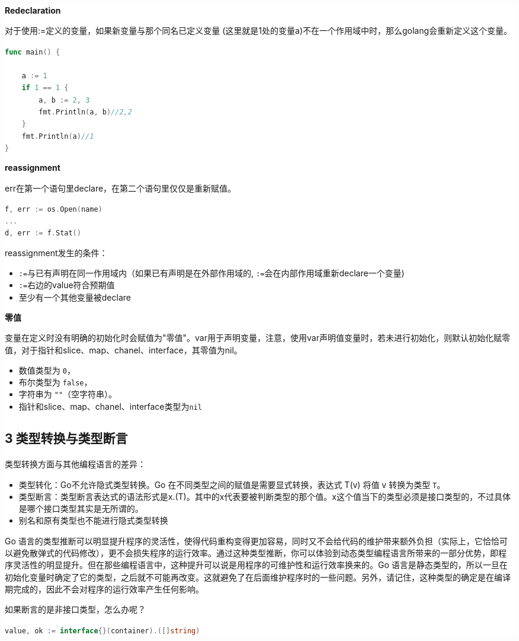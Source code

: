 **Redeclaration** 

对于使用:=定义的变量，如果新变量与那个同名已定义变量 (这里就是1处的变量a)不在一个作用域中时，那么golang会重新定义这个变量。

```go
func main() {

    a := 1
    if 1 == 1 {
        a, b := 2, 3
        fmt.Println(a, b)//2,2
    }
    fmt.Println(a)//1
}
```

**reassignment**

err在第一个语句里declare，在第二个语句里仅仅是重新赋值。

```go
f, err := os.Open(name)
...
d, err := f.Stat()
```

reassignment发生的条件：

* `:=`与已有声明在同一作用域内（如果已有声明是在外部作用域的, `:=`会在内部作用域重新declare一个变量)
* `:=`右边的value符合预期值
* 至少有一个其他变量被declare

**零值**

变量在定义时没有明确的初始化时会赋值为"零值"。var用于声明变量，注意，使用var声明值变量时，若未进行初始化，则默认初始化赋零值，对于指针和slice、map、chanel、interface，其零值为nil。

* 数值类型为 `0`，
* 布尔类型为 `false`，
* 字符串为 `""`（空字符串）。
* 指针和slice、map、chanel、interface类型为`nil`

## 3 类型转换与类型断言 ##

类型转换方面与其他编程语言的差异：

* 类型转化：Go不允许隐式类型转换。Go 在不同类型之间的赋值是需要显式转换，表达式 T(v) 将值 v 转换为类型 `T`。
* 类型断言：类型断言表达式的语法形式是x.(T)。其中的x代表要被判断类型的那个值。x这个值当下的类型必须是接口类型的，不过具体是哪个接口类型其实是无所谓的。
* 别名和原有类型也不能进行隐式类型转换

Go 语言的类型推断可以明显提升程序的灵活性，使得代码重构变得更加容易，同时又不会给代码的维护带来额外负担（实际上，它恰恰可以避免散弹式的代码修改），更不会损失程序的运行效率。通过这种类型推断，你可以体验到动态类型编程语言所带来的一部分优势，即程序灵活性的明显提升。但在那些编程语言中，这种提升可以说是用程序的可维护性和运行效率换来的。Go 语言是静态类型的，所以一旦在初始化变量时确定了它的类型，之后就不可能再改变。这就避免了在后面维护程序时的一些问题。另外，请记住，这种类型的确定是在编译期完成的，因此不会对程序的运行效率产生任何影响。

如果断言的是非接口类型，怎么办呢？

```go
value, ok := interface{}(container).([]string)
```
